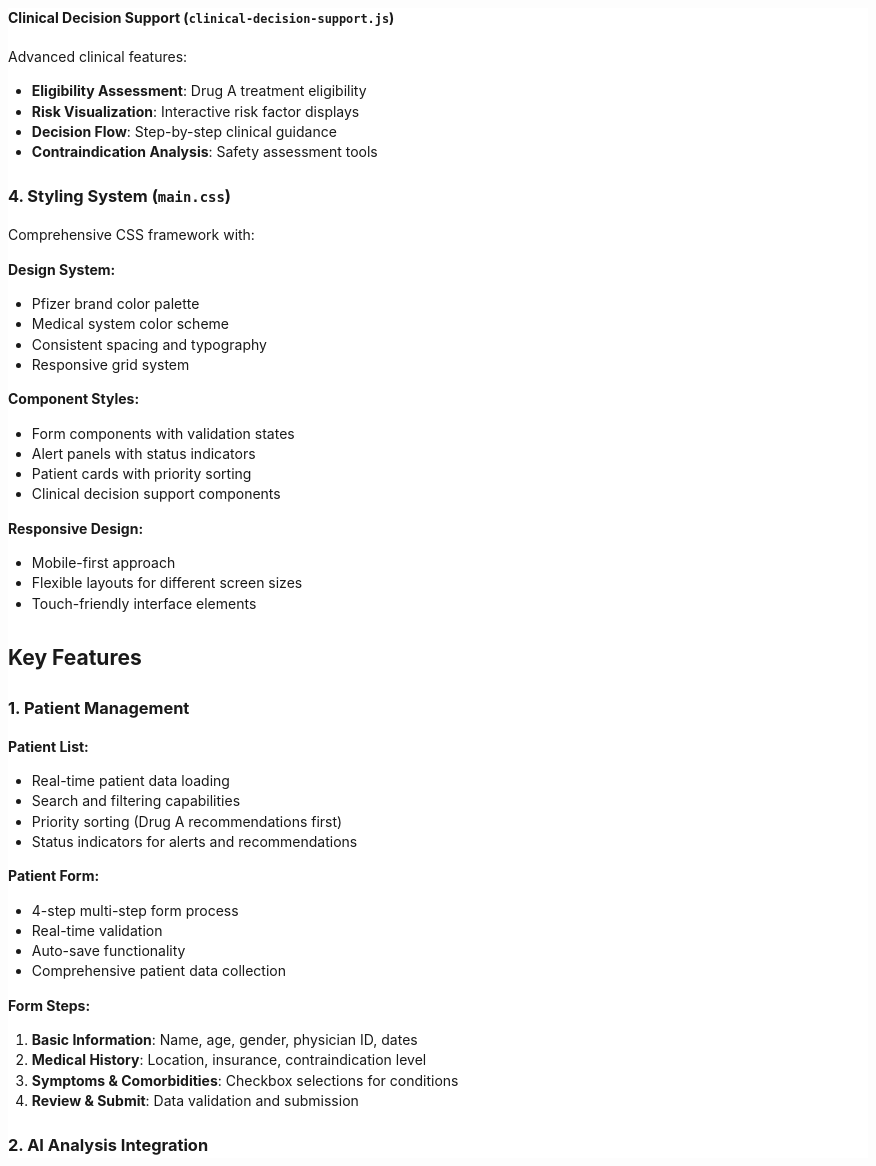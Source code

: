 #### Clinical Decision Support (`clinical-decision-support.js`)
Advanced clinical features:
- **Eligibility Assessment**: Drug A treatment eligibility
- **Risk Visualization**: Interactive risk factor displays
- **Decision Flow**: Step-by-step clinical guidance
- **Contraindication Analysis**: Safety assessment tools

### 4. Styling System (`main.css`)

Comprehensive CSS framework with:

**Design System:**
- Pfizer brand color palette
- Medical system color scheme
- Consistent spacing and typography
- Responsive grid system

**Component Styles:**
- Form components with validation states
- Alert panels with status indicators
- Patient cards with priority sorting
- Clinical decision support components

**Responsive Design:**
- Mobile-first approach
- Flexible layouts for different screen sizes
- Touch-friendly interface elements

## Key Features

### 1. Patient Management

**Patient List:**
- Real-time patient data loading
- Search and filtering capabilities
- Priority sorting (Drug A recommendations first)
- Status indicators for alerts and recommendations

**Patient Form:**
- 4-step multi-step form process
- Real-time validation
- Auto-save functionality
- Comprehensive patient data collection

**Form Steps:**
1. **Basic Information**: Name, age, gender, physician ID, dates
2. **Medical History**: Location, insurance, contraindication level
3. **Symptoms & Comorbidities**: Checkbox selections for conditions
4. **Review & Submit**: Data validation and submission

### 2. AI Analysis Integration
